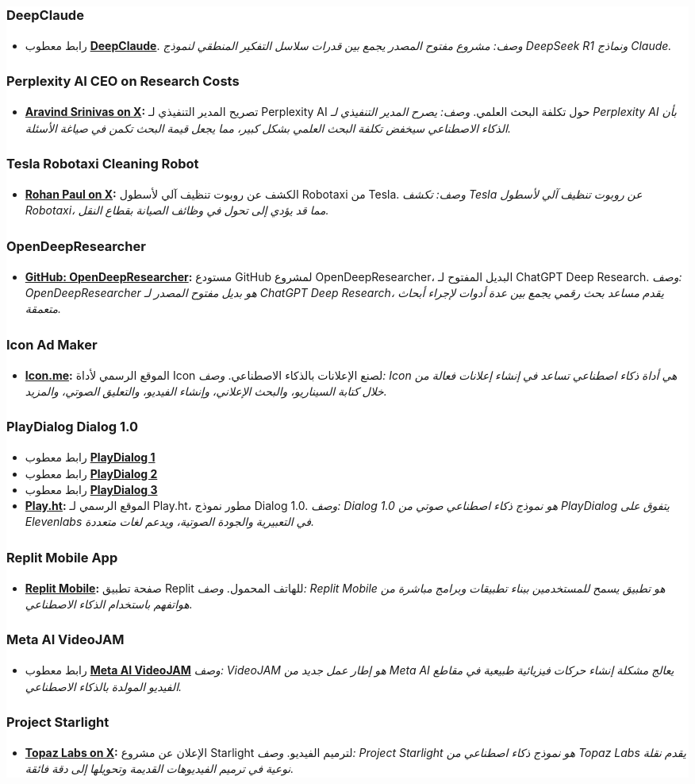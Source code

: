 ### DeepClaude

*   رابط معطوب **[DeepClaude](https://t.co/plpXUcOcN3)**. *وصف: مشروع مفتوح المصدر يجمع بين قدرات سلاسل التفكير المنطقي لنموذج DeepSeek R1 ونماذج Claude.*

### Perplexity AI CEO on Research Costs

*   **[Aravind Srinivas on X](https://x.com/tsarnick/status/1885796128043786610):** تصريح المدير التنفيذي لـ Perplexity AI حول تكلفة البحث العلمي. *وصف: يصرح المدير التنفيذي لـ Perplexity AI بأن الذكاء الاصطناعي سيخفض تكلفة البحث العلمي بشكل كبير، مما يجعل قيمة البحث تكمن في صياغة الأسئلة.*

### Tesla Robotaxi Cleaning Robot

*    **[Rohan Paul on X](https://x.com/rohanpaul_ai/status/1885373970813509850):** الكشف عن روبوت تنظيف آلي لأسطول Robotaxi من Tesla. *وصف: تكشف Tesla عن روبوت تنظيف آلي لأسطول Robotaxi، مما قد يؤدي إلى تحول في وظائف الصيانة بقطاع النقل.*

### OpenDeepResearcher

*   **[GitHub: OpenDeepResearcher](https://github.com/mshumer/OpenDeepResearcher):** مستودع GitHub لمشروع OpenDeepResearcher، البديل المفتوح لـ ChatGPT Deep Research. *وصف: OpenDeepResearcher هو بديل مفتوح المصدر لـ ChatGPT Deep Research، يقدم مساعد بحث رقمي يجمع بين عدة أدوات لإجراء أبحاث متعمقة.*

### Icon Ad Maker

*   **[Icon.me](https://icon.me/):** الموقع الرسمي لأداة Icon لصنع الإعلانات بالذكاء الاصطناعي. *وصف: Icon هي أداة ذكاء اصطناعي تساعد في إنشاء إعلانات فعالة من خلال كتابة السيناريو، والبحث الإعلاني، وإنشاء الفيديو، والتعليق الصوتي، والمزيد.*

### PlayDialog Dialog 1.0

*   رابط معطوب **[PlayDialog 1](https://t.co/Qs8y6nG07s)**
*   رابط معطوب **[PlayDialog 2](https://t.co/30u799QQS8)**
*   رابط معطوب **[PlayDialog 3](https://t.co/HM6hpRD71z)**
*   **[Play.ht](https://www.play.ht/?via=0a5201):** الموقع الرسمي لـ Play.ht، مطور نموذج Dialog 1.0. *وصف: Dialog 1.0 هو نموذج ذكاء اصطناعي صوتي من PlayDialog يتفوق على Elevenlabs في التعبيرية والجودة الصوتية، ويدعم لغات متعددة.*

### Replit Mobile App

*   **[Replit Mobile](https://replit.com/mobile):** صفحة تطبيق Replit للهاتف المحمول. *وصف: Replit Mobile هو تطبيق يسمح للمستخدمين ببناء تطبيقات وبرامج مباشرة من هواتفهم باستخدام الذكاء الاصطناعي.*

### Meta AI VideoJAM

*   رابط معطوب **[Meta AI VideoJAM](https://t.co/nZifPeyDts)** *وصف: VideoJAM هو إطار عمل جديد من Meta AI يعالج مشكلة إنشاء حركات فيزيائية طبيعية في مقاطع الفيديو المولدة بالذكاء الاصطناعي.*

### Project Starlight

*   **[Topaz Labs on X](https://x.com/topazlabs/status/1887497602398073234):** الإعلان عن مشروع Starlight لترميم الفيديو. *وصف: Project Starlight هو نموذج ذكاء اصطناعي من Topaz Labs يقدم نقلة نوعية في ترميم الفيديوهات القديمة وتحويلها إلى دقة فائقة.*
